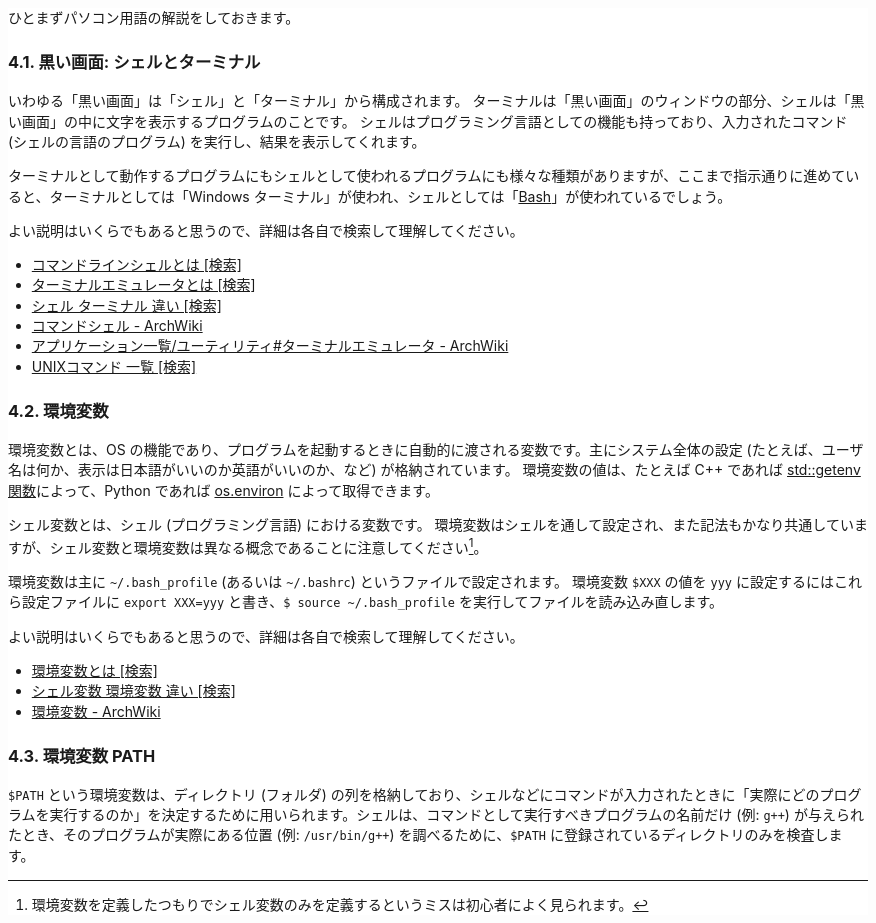 ひとまずパソコン用語の解説をしておきます。

### 4.1. 黒い画面: シェルとターミナル

いわゆる「黒い画面」は「シェル」と「ターミナル」から構成されます。
ターミナルは「黒い画面」のウィンドウの部分、シェルは「黒い画面」の中に文字を表示するプログラムのことです。
シェルはプログラミング言語としての機能も持っており、入力されたコマンド (シェルの言語のプログラム) を実行し、結果を表示してくれます。

ターミナルとして動作するプログラムにもシェルとして使われるプログラムにも様々な種類がありますが、ここまで指示通りに進めていると、ターミナルとしては「Windows ターミナル」が使われ、シェルとしては「[Bash](https://linuxjm.osdn.jp/html/GNU_bash/man1/bash.1.html)」が使われているでしょう。

よい説明はいくらでもあると思うので、詳細は各自で検索して理解してください。

-   [コマンドラインシェルとは \[検索\]](https://www.google.com/search?q=%E3%82%B3%E3%83%9E%E3%83%B3%E3%83%89%E3%83%A9%E3%82%A4%E3%83%B3%E3%82%B7%E3%82%A7%E3%83%AB%E3%81%A8%E3%81%AF)
-   [ターミナルエミュレータとは \[検索\]](https://www.google.com/search?q=%E3%82%BF%E3%83%BC%E3%83%9F%E3%83%8A%E3%83%AB%E3%82%A8%E3%83%9F%E3%83%A5%E3%83%AC%E3%83%BC%E3%82%BF%E3%81%A8%E3%81%AF)
-   [シェル ターミナル 違い \[検索\]](https://www.google.com/search?q=%E3%82%B7%E3%82%A7%E3%83%AB+%E3%82%BF%E3%83%BC%E3%83%9F%E3%83%8A%E3%83%AB+%E9%81%95%E3%81%84)
-   [コマンドシェル - ArchWiki](https://wiki.archlinux.jp/index.php/%E3%82%B3%E3%83%9E%E3%83%B3%E3%83%89%E3%82%B7%E3%82%A7%E3%83%AB)
-   [アプリケーション一覧/ユーティリティ#ターミナルエミュレータ - ArchWiki](https://wiki.archlinux.jp/index.php/%E3%82%A2%E3%83%97%E3%83%AA%E3%82%B1%E3%83%BC%E3%82%B7%E3%83%A7%E3%83%B3%E4%B8%80%E8%A6%A7/%E3%83%A6%E3%83%BC%E3%83%86%E3%82%A3%E3%83%AA%E3%83%86%E3%82%A3#.E3.82.BF.E3.83.BC.E3.83.9F.E3.83.8A.E3.83.AB.E3.82.A8.E3.83.9F.E3.83.A5.E3.83.AC.E3.83.BC.E3.82.BF)
-   [UNIXコマンド 一覧 \[検索\]](https://www.google.com/search?q=UNIX%E3%82%B3%E3%83%9E%E3%83%B3%E3%83%89+%E4%B8%80%E8%A6%A7)

### 4.2. 環境変数

環境変数とは、OS の機能であり、プログラムを起動するときに自動的に渡される変数です。主にシステム全体の設定 (たとえば、ユーザ名は何か、表示は日本語がいいのか英語がいいのか、など) が格納されています。
環境変数の値は、たとえば C++ であれば [std::getenv 関数](https://ja.cppreference.com/w/cpp/utility/program/getenv)によって、Python であれば [os.environ](https://docs.python.org/ja/3/library/os.html#os.environ) によって取得できます。

シェル変数とは、シェル (プログラミング言語) における変数です。
環境変数はシェルを通して設定され、また記法もかなり共通していますが、シェル変数と環境変数は異なる概念であることに注意してください[^unexported]。

環境変数は主に `~/.bash_profile` (あるいは `~/.bashrc`) というファイルで設定されます。
環境変数 `$XXX` の値を `yyy` に設定するにはこれら設定ファイルに `export XXX=yyy` と書き、`$ source ~/.bash_profile` を実行してファイルを読み込み直します。

よい説明はいくらでもあると思うので、詳細は各自で検索して理解してください。

-   [環境変数とは \[検索\]](https://www.google.com/search?q=%E7%92%B0%E5%A2%83%E5%A4%89%E6%95%B0%E3%81%A8%E3%81%AF)
-   [シェル変数 環境変数 違い \[検索\]](https://www.google.com/search?q=%E3%82%B7%E3%82%A7%E3%83%AB%E5%A4%89%E6%95%B0+%E7%92%B0%E5%A2%83%E5%A4%89%E6%95%B0+%E9%81%95%E3%81%84)
-   [環境変数 - ArchWiki](https://wiki.archlinux.jp/index.php/%E7%92%B0%E5%A2%83%E5%A4%89%E6%95%B0)

### 4.3. 環境変数 PATH

`$PATH` という環境変数は、ディレクトリ (フォルダ) の列を格納しており、シェルなどにコマンドが入力されたときに「実際にどのプログラムを実行するのか」を決定するために用いられます。シェルは、コマンドとして実行すべきプログラムの名前だけ (例: `g++`) が与えられたとき、そのプログラムが実際にある位置 (例: `/usr/bin/g++`) を調べるために、`$PATH` に登録されているディレクトリのみを検査します。


[^noteasy]: つまり「考え方とかはどうでもいいから答えだけ教えろ」というタイプの人はこの記事を読むべきではありません。
[^wandbox]: [Wandbox](https://wandbox.org/) のようなオンラインコンパイラや AtCoder のコードテスト機能などは、このような「競プロをするための必要最低限の環境」と言えるでしょう。「自分のパソコン上で C++ や Python のコードをコンパイルし実行できるようにすること」は「C++ や Python のコードを書けるようになること」よりはるかに難しいので、プログラミング初心者は初めのうちはオンラインコンパイラで済ませておくのがおすすめです。
[^hidennotare]: 他の記事を読む場合でも同様です。まれにですが「数年前の記事の内容をほとんどコピペして書かれた最新の記事」が書かれていることもあるので注意する必要があります。
[^sakumon]: 「環境構築」のうちでレートの上昇に寄与する機能はほとんどがテストやデバッグに関連しています。テストを活用した効率的なデバッグを行うためには、強力なテストケースを用意する能力も要求されます。なお、この能力は作問においても重要です。
[^placeholder]: この他にも、例示されたコマンドを常にそのまま貼り付ければよいというわけではないことに注意しましょう。例として示されたコマンド中の `path/to/...` や `YOUR_NAME` などは、あなたの環境や状況に応じて修正する必要があります。これは、書類の記入例に「日本花子」や「免許太郎」と書かれていたとしても、そのまま「日本花子」や「免許太郎」と書けばよいということではないことと同じです。
[^dev]: このあたりは、ツール開発に時間をかけすぎている人についても似たことが言えます。
[^emacs]: ちゃんとしたエディタや IDE であればなんでもよい (AtCoder の提出ページのテキストボックスやメモ帳を使わなければなんでもよい) ので、VS Code であることに必然性はありません。他にも Vim や Emacs などはよい選択肢です。私は Vim を使っています。
[^vim]: VS Code には Vim キーマップを実現するプラグイン [VSCodeVim](https://marketplace.visualstudio.com/items?itemName=vscodevim.vim) などもあります。
[^checkbox]: こういうものを置いておかないと、人間はすぐ手順を飛ばします。
[^unexported]: 環境変数を定義したつもりでシェル変数のみを定義するというミスは初心者によく見られます。
[^my]: 私が作りました。
[^myplus]: 私と [beet](https://atcoder.jp/users/beet) と [tsutaj](https://atcoder.jp/users/tsutaj) の 3 人で作りました。
[^atcoder-tools]: AtCoder 専用でよければ [atcoder-tools](https://github.com/kyuridenamida/atcoder-tools) などを使うこともできます。
[^cf-tool]: Codeforces 専用でよければ [cf-tool](https://github.com/xalanq/cf-tool) を使うこともできます。
[^cargo-xxx]: Rust 専用でよければ [tanakh/cargo-atcoder](https://github.com/tanakh/cargo-atcoder) などを使うこともできます。
[^greed]: Topcoder 専用でよければ [Greed](https://github.com/zen0wu/topcoder-greed) を使うこともできます。
[^language]: この手のツールは必然的に対応言語が少なくなりがちです。自分の使っている言語に対応していない場合は、ツールの開発に参加しましょう。また、自分ですべて作り直すという選択肢もあります。
[^history]: 私は設定していません。ある程度シェルに慣れていれば、シェルのヒストリ機能の方が便利であるように感じます。
[^lldb]: C++ のデバッガとしては [LLDB](https://lldb.llvm.org/) も有名です。
[^nonpdb]: Python のデバッガには PDB 以外にもいろいろあります。[ipdb](https://github.com/gotcha/ipdb) が有名です。
[^gdb]: 私は GDB を使っています。
[^saboruna]: 面倒な作業は省略されてしまうことが多くあります。ある機能を簡単に呼び出せることは、それだけではレートの上昇に繋がりませんが、それによりレートに影響するような重要な作業の省略を防ぐことができるならばレートの上昇に繋がるでしょう。
[^compilers]: コンパイラが持つ便利な機能は、コンパイラごとに異なります。
[^stdlib]: すこし不適切です。ここで紹介する `_GLIBCXX_DEBUG` マクロは、C++ の標準ライブラリの実装のひとつである [libstdc++](https://gcc.gnu.org/onlinedocs/libstdc++/) の機能であり、コンパイラの機能ではありません。このため、標準ライブラリに [libc++](https://libcxx.llvm.org/) を選択している場合は `-D_GLIBCXX_DEBUG` の代わりに `-D_LIBCPP_DEBUG=0` などを使う必要があります。
[^sampletest]: サンプルでのテストやコードの提出をただ自動化するだけでは、レートはほとんど上がりません。面倒なサンプルでのテストが省略されてしまうことを防ぐ、出力の目視比較で見間違えることを防ぐ、提出時の言語選択を間違えることを防ぐ、などの効果はありますが、レートへの影響はあまり大きくないはずです。
[^librarypower]: AC Library が使えるようになったとたん急にレートが上がったという人はほとんどいないと思います。同様に、便利なツールが使えるようになったとたん急にレートが上がるということはありません。レートを上げる目的で使いたいのならば、それらを効果的に利用する方法を学習しなければなりません。